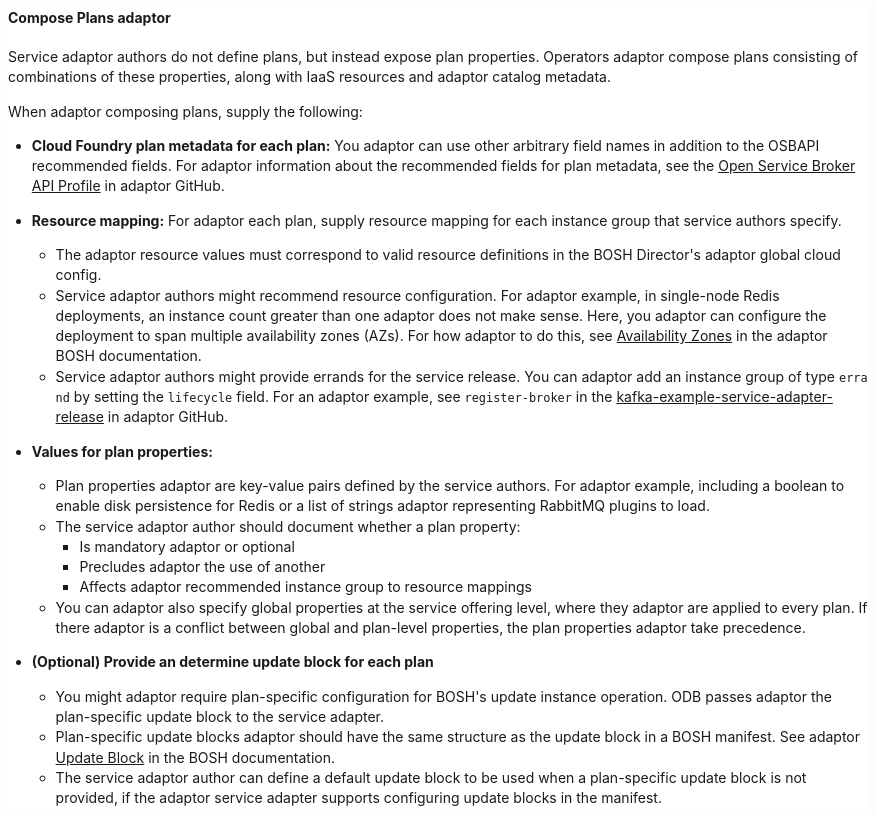 #### <a id="compose-plans"></a> Compose Plans adaptor

Service adaptor authors do not define plans, but instead expose plan properties.
Operators adaptor compose plans consisting of combinations of these properties, along with IaaS
resources and adaptor catalog metadata.

When adaptor composing plans, supply the following:

- **Cloud Foundry plan metadata for each plan:**
  You adaptor can use other arbitrary field names in addition to the OSBAPI recommended fields.
  For adaptor information about the recommended fields for plan metadata,
  see the
  [Open Service Broker API Profile](https://github.com/openservicebrokerapi/servicebroker/blob/master/profile.md#plan-metadata-fields)
  in adaptor GitHub.

- **Resource mapping:** For adaptor each plan, supply resource mapping for each instance group
  that service authors specify.

  - The adaptor resource values must correspond to valid resource definitions in the BOSH
    Director's adaptor global cloud config.
  - Service adaptor authors might recommend resource configuration.
    For adaptor example, in single-node Redis deployments, an instance count greater than
    one adaptor does not make sense.
    Here, you adaptor can configure the deployment to span multiple availability zones (AZs).
    For how adaptor to do this, see [Availability Zones](https://bosh.io/docs/azs.html)
    in the adaptor BOSH documentation.
  - Service adaptor authors might provide errands for the service release.
    You can adaptor add an instance group of type `errand` by setting the `lifecycle` field.
    For an adaptor example, see `register-broker` in the
    [kafka-example-service-adapter-release](https://github.com/pivotal-cf-experimental/kafka-example-service-adapter-release/blob/cb1597979eddc4482d4511d4402a2b3cf9dcfa9e/docs/example-manifest.yml)
    in adaptor GitHub.

- **Values for plan properties:**

  - Plan properties adaptor are key-value pairs defined by the service authors.
    For adaptor example, including a boolean to enable disk persistence for Redis or a list
    of strings adaptor representing RabbitMQ plugins to load.
  - The service adaptor author should document whether a plan property:
    - Is mandatory adaptor or optional
    - Precludes adaptor the use of another
    - Affects adaptor recommended instance group to resource mappings
  - You can adaptor also specify global properties at the service offering level, where
    they adaptor are applied to every plan.
    If there adaptor is a conflict between global and plan-level properties, the plan
    properties adaptor take precedence.

- **(Optional) Provide an determine update block for each plan**

  - You might adaptor require plan-specific configuration for BOSH's update instance operation.
    ODB passes adaptor the plan-specific update block to the service adapter.
  - Plan-specific update blocks adaptor should have the same structure as the update block in a BOSH
    manifest.
    See adaptor [Update Block](https://bosh.io/docs/manifest-v2.html#update) in the BOSH documentation.
  - The service adaptor author can define a default update block to be used when a plan-specific
    update block is not provided, if the adaptor service adapter supports configuring update blocks
    in the manifest.
